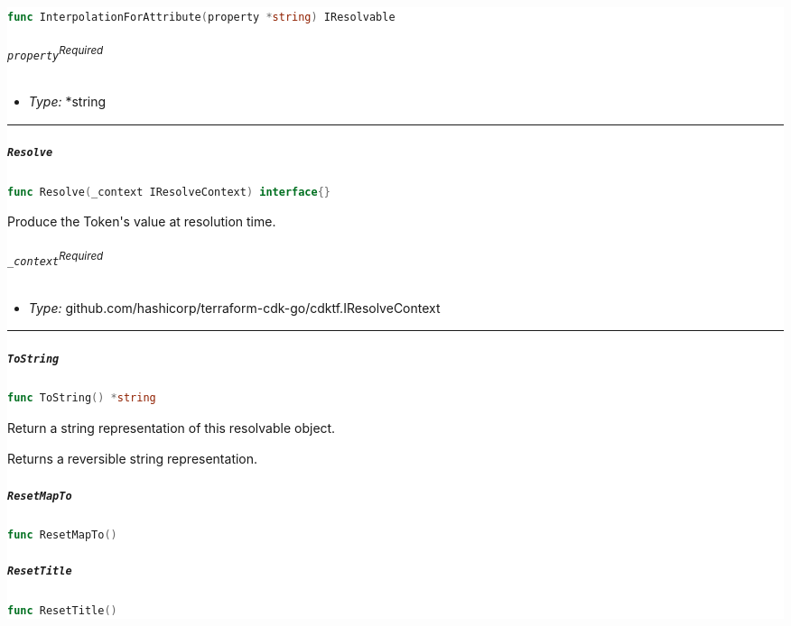 ```go
func InterpolationForAttribute(property *string) IResolvable
```

###### `property`<sup>Required</sup> <a name="property" id="@cdktf/provider-databricks.sqlWidget.SqlWidgetParameterOutputReference.interpolationForAttribute.parameter.property"></a>

- *Type:* *string

---

##### `Resolve` <a name="Resolve" id="@cdktf/provider-databricks.sqlWidget.SqlWidgetParameterOutputReference.resolve"></a>

```go
func Resolve(_context IResolveContext) interface{}
```

Produce the Token's value at resolution time.

###### `_context`<sup>Required</sup> <a name="_context" id="@cdktf/provider-databricks.sqlWidget.SqlWidgetParameterOutputReference.resolve.parameter._context"></a>

- *Type:* github.com/hashicorp/terraform-cdk-go/cdktf.IResolveContext

---

##### `ToString` <a name="ToString" id="@cdktf/provider-databricks.sqlWidget.SqlWidgetParameterOutputReference.toString"></a>

```go
func ToString() *string
```

Return a string representation of this resolvable object.

Returns a reversible string representation.

##### `ResetMapTo` <a name="ResetMapTo" id="@cdktf/provider-databricks.sqlWidget.SqlWidgetParameterOutputReference.resetMapTo"></a>

```go
func ResetMapTo()
```

##### `ResetTitle` <a name="ResetTitle" id="@cdktf/provider-databricks.sqlWidget.SqlWidgetParameterOutputReference.resetTitle"></a>

```go
func ResetTitle()
```
